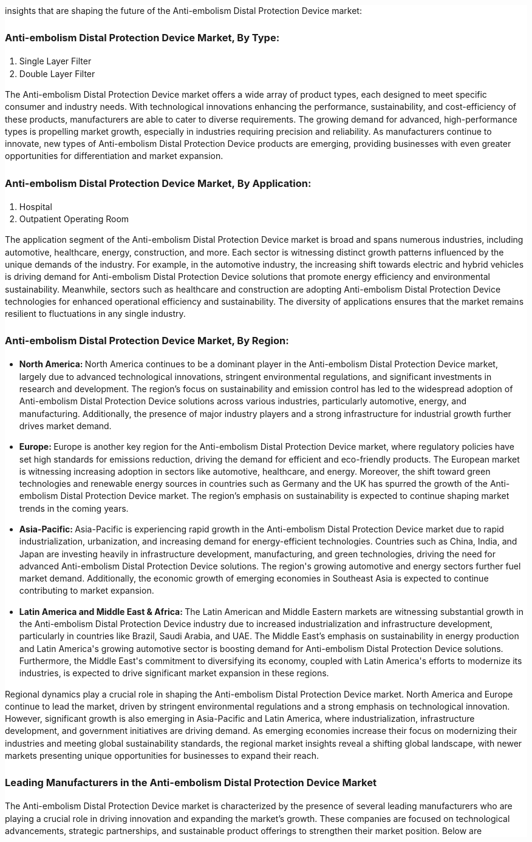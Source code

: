 insights that are shaping the future of the Anti-embolism Distal Protection Device market:</p><h3><strong>Anti-embolism Distal Protection Device Market, By Type:<br /></strong></h3><ol><li>Single Layer Filter<li> Double Layer Filter</li></ol><p>The Anti-embolism Distal Protection Device market offers a wide array of product types, each designed to meet specific consumer and industry needs. With technological innovations enhancing the performance, sustainability, and cost-efficiency of these products, manufacturers are able to cater to diverse requirements. The growing demand for advanced, high-performance types is propelling market growth, especially in industries requiring precision and reliability. As manufacturers continue to innovate, new types of Anti-embolism Distal Protection Device products are emerging, providing businesses with even greater opportunities for differentiation and market expansion.</p><h3>Anti-embolism Distal Protection Device Market,&nbsp;By Application:</h3><ol><li>Hospital<li> Outpatient Operating Room</li></ol><p>The application segment of the Anti-embolism Distal Protection Device market is broad and spans numerous industries, including automotive, healthcare, energy, construction, and more. Each sector is witnessing distinct growth patterns influenced by the unique demands of the industry. For example, in the automotive industry, the increasing shift towards electric and hybrid vehicles is driving demand for Anti-embolism Distal Protection Device solutions that promote energy efficiency and environmental sustainability. Meanwhile, sectors such as healthcare and construction are adopting Anti-embolism Distal Protection Device technologies for enhanced operational efficiency and sustainability. The diversity of applications ensures that the market remains resilient to fluctuations in any single industry.</p><h3>Anti-embolism Distal Protection Device Market, By Region:</h3><ul><li><p><strong>North America:&nbsp;</strong>North America continues to be a dominant player in the Anti-embolism Distal Protection Device market, largely due to advanced technological innovations, stringent environmental regulations, and significant investments in research and development. The region&rsquo;s focus on sustainability and emission control has led to the widespread adoption of Anti-embolism Distal Protection Device solutions across various industries, particularly automotive, energy, and manufacturing. Additionally, the presence of major industry players and a strong infrastructure for industrial growth further drives market demand.</p></li><li><p><strong><strong>Europe:&nbsp;</strong></strong>Europe is another key region for the Anti-embolism Distal Protection Device market, where regulatory policies have set high standards for emissions reduction, driving the demand for efficient and eco-friendly products. The European market is witnessing increasing adoption in sectors like automotive, healthcare, and energy. Moreover, the shift toward green technologies and renewable energy sources in countries such as Germany and the UK has spurred the growth of the Anti-embolism Distal Protection Device market. The region&rsquo;s emphasis on sustainability is expected to continue shaping market trends in the coming years.</p></li><li><p><strong><strong>Asia-Pacific:&nbsp;</strong></strong>Asia-Pacific is experiencing rapid growth in the Anti-embolism Distal Protection Device market due to rapid industrialization, urbanization, and increasing demand for energy-efficient technologies. Countries such as China, India, and Japan are investing heavily in infrastructure development, manufacturing, and green technologies, driving the need for advanced Anti-embolism Distal Protection Device solutions. The region's growing automotive and energy sectors further fuel market demand. Additionally, the economic growth of emerging economies in Southeast Asia is expected to continue contributing to market expansion.</p></li><li><p><strong><strong>Latin America and Middle East &amp; Africa:&nbsp;</strong></strong>The Latin American and Middle Eastern markets are witnessing substantial growth in the Anti-embolism Distal Protection Device industry due to increased industrialization and infrastructure development, particularly in countries like Brazil, Saudi Arabia, and UAE. The Middle East&rsquo;s emphasis on sustainability in energy production and Latin America's growing automotive sector is boosting demand for Anti-embolism Distal Protection Device solutions. Furthermore, the Middle East's commitment to diversifying its economy, coupled with Latin America's efforts to modernize its industries, is expected to drive significant market expansion in these regions.</p></li></ul><p>Regional dynamics play a crucial role in shaping the Anti-embolism Distal Protection Device market. North America and Europe continue to lead the market, driven by stringent environmental regulations and a strong emphasis on technological innovation. However, significant growth is also emerging in Asia-Pacific and Latin America, where industrialization, infrastructure development, and government initiatives are driving demand. As emerging economies increase their focus on modernizing their industries and meeting global sustainability standards, the regional market insights reveal a shifting global landscape, with newer markets presenting unique opportunities for businesses to expand their reach.</p><h3><strong>Leading Manufacturers in the Anti-embolism Distal Protection Device Market</strong></h3><p>The Anti-embolism Distal Protection Device market is characterized by the presence of several leading manufacturers who are playing a crucial role in driving innovation and expanding the market&rsquo;s growth. These companies are focused on technological advancements, strategic partnerships, and sustainable product offerings to strengthen their market position. Below are